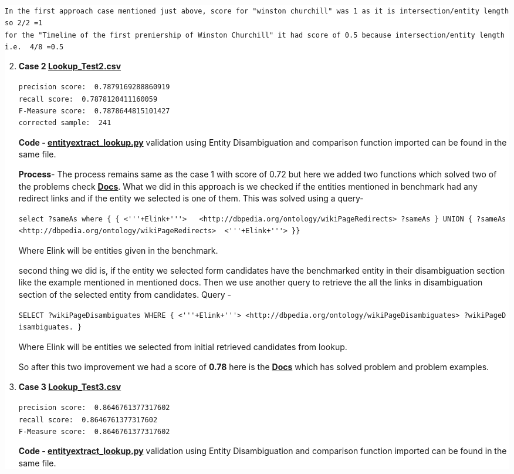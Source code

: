     
    In the first approach case mentioned just above, score for "winston churchill" was 1 as it is intersection/entity length  so 2/2 =1 
    for the "Timeline of the first premiership of Winston Churchill" it had score of 0.5 because intersection/entity length i.e.  4/8 =0.5

2. **Case 2 [Lookup_Test2.csv](https://github.com/dbpedia/DBpedia-LiveNeural-Chatbot/blob/benchmarks/LC-QuAD/Lookup_Test2.csv)**
    ```
    precision score:  0.7879169288860919
    recall score:  0.7878120411160059
    F-Measure score:  0.7878644815101427
    corrected sample:  241
    ```
    **Code - [entityextract_lookup.py](https://github.com/dbpedia/DBpedia-LiveNeural-Chatbot/blob/30cc2985e5b1975d654140bc5486ce61329721b6/LC-QuAD/entityextract_lookup.py)** validation using Entity Disambiguation and comparison function imported can be found in the same file.

    **Process**- 
    The process remains same as the case 1 with score of 0.72 but here we added two functions which solved two of the problems check **[Docs](https://docs.google.com/document/d/19ZblsgnzQ8AKhv738hIwBurzbpXm5h5wqM6eekutUsM/edit?usp=sharing)**.
    What we did in this approach is we checked if the entities mentioned in benchmark had any redirect links and if the entity we selected is one of them. This was solved using a query- 

    ```select ?sameAs where { { <'''+Elink+'''>   <http://dbpedia.org/ontology/wikiPageRedirects> ?sameAs } UNION { ?sameAs <http://dbpedia.org/ontology/wikiPageRedirects>  <'''+Elink+'''> }}```


    Where Elink will be entities given in the benchmark.

    second thing we did is, if the entity we selected form candidates have the benchmarked entity in their disambiguation section like the example mentioned in mentioned docs. Then we use another query to retrieve the all the links in disambiguation section of the selected entity from candidates. Query -

    ```SELECT ?wikiPageDisambiguates WHERE { <'''+Elink+'''> <http://dbpedia.org/ontology/wikiPageDisambiguates> ?wikiPageDisambiguates. }```

    Where Elink will be entities we selected from initial retrieved candidates from lookup.

    So after this two improvement we had a score of **0.78** here is the **[Docs](https://docs.google.com/document/d/19ZblsgnzQ8AKhv738hIwBurzbpXm5h5wqM6eekutUsM/edit?usp=sharing)** which has solved problem and problem examples.

2. **Case 3 [Lookup_Test3.csv](https://github.com/dbpedia/DBpedia-LiveNeural-Chatbot/blob/benchmarks/LC-QuAD/Lookup_Test3.csv)**
    ```
    precision score:  0.8646761377317602
    recall score:  0.8646761377317602
    F-Measure score:  0.8646761377317602
    ```
    **Code - [entityextract_lookup.py](https://github.com/dbpedia/DBpedia-LiveNeural-Chatbot/blob/benchmarks/LC-QuAD/entityextract_lookup.py)** validation using Entity Disambiguation and comparison function imported can be found in the same file.

